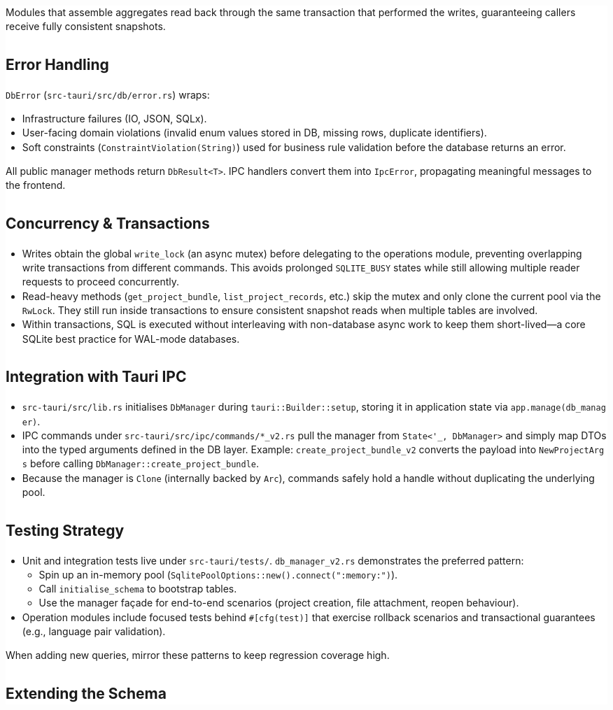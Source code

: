Modules that assemble aggregates read back through the same transaction that performed the writes, guaranteeing callers receive fully consistent snapshots.

## Error Handling

`DbError` (`src-tauri/src/db/error.rs`) wraps:

- Infrastructure failures (IO, JSON, SQLx).
- User-facing domain violations (invalid enum values stored in DB, missing rows, duplicate identifiers).
- Soft constraints (`ConstraintViolation(String)`) used for business rule validation before the database returns an error.

All public manager methods return `DbResult<T>`. IPC handlers convert them into `IpcError`, propagating meaningful messages to the frontend.

## Concurrency & Transactions

- Writes obtain the global `write_lock` (an async mutex) before delegating to the operations module, preventing overlapping write transactions from different commands. This avoids prolonged `SQLITE_BUSY` states while still allowing multiple reader requests to proceed concurrently.
- Read-heavy methods (`get_project_bundle`, `list_project_records`, etc.) skip the mutex and only clone the current pool via the `RwLock`. They still run inside transactions to ensure consistent snapshot reads when multiple tables are involved.
- Within transactions, SQL is executed without interleaving with non-database async work to keep them short-lived—a core SQLite best practice for WAL-mode databases.

## Integration with Tauri IPC

- `src-tauri/src/lib.rs` initialises `DbManager` during `tauri::Builder::setup`, storing it in application state via `app.manage(db_manager)`.
- IPC commands under `src-tauri/src/ipc/commands/*_v2.rs` pull the manager from `State<'_, DbManager>` and simply map DTOs into the typed arguments defined in the DB layer. Example: `create_project_bundle_v2` converts the payload into `NewProjectArgs` before calling `DbManager::create_project_bundle`.
- Because the manager is `Clone` (internally backed by `Arc`), commands safely hold a handle without duplicating the underlying pool.

## Testing Strategy

- Unit and integration tests live under `src-tauri/tests/`. `db_manager_v2.rs` demonstrates the preferred pattern:
  - Spin up an in-memory pool (`SqlitePoolOptions::new().connect(":memory:")`).
  - Call `initialise_schema` to bootstrap tables.
  - Use the manager façade for end-to-end scenarios (project creation, file attachment, reopen behaviour).
- Operation modules include focused tests behind `#[cfg(test)]` that exercise rollback scenarios and transactional guarantees (e.g., language pair validation).

When adding new queries, mirror these patterns to keep regression coverage high.

## Extending the Schema
